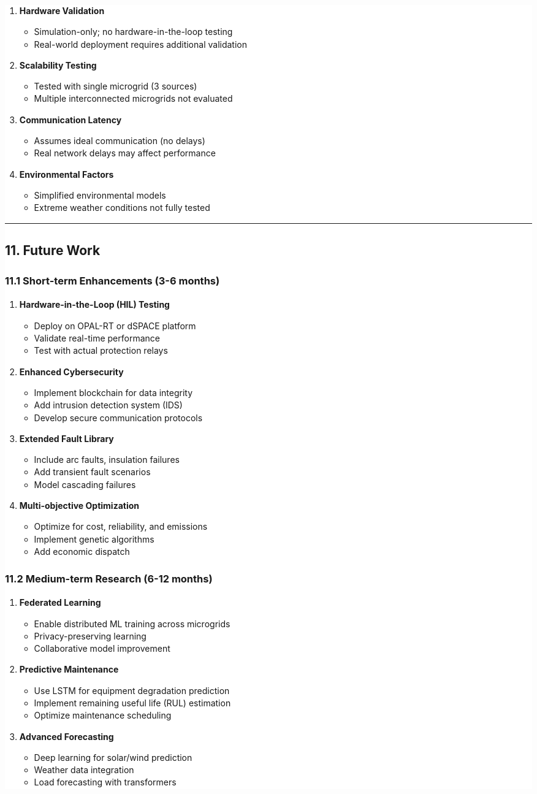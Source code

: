 1. **Hardware Validation**
   - Simulation-only; no hardware-in-the-loop testing
   - Real-world deployment requires additional validation

2. **Scalability Testing**
   - Tested with single microgrid (3 sources)
   - Multiple interconnected microgrids not evaluated

3. **Communication Latency**
   - Assumes ideal communication (no delays)
   - Real network delays may affect performance

4. **Environmental Factors**
   - Simplified environmental models
   - Extreme weather conditions not fully tested

---

## 11. Future Work

### 11.1 Short-term Enhancements (3-6 months)

1. **Hardware-in-the-Loop (HIL) Testing**
   - Deploy on OPAL-RT or dSPACE platform
   - Validate real-time performance
   - Test with actual protection relays

2. **Enhanced Cybersecurity**
   - Implement blockchain for data integrity
   - Add intrusion detection system (IDS)
   - Develop secure communication protocols

3. **Extended Fault Library**
   - Include arc faults, insulation failures
   - Add transient fault scenarios
   - Model cascading failures

4. **Multi-objective Optimization**
   - Optimize for cost, reliability, and emissions
   - Implement genetic algorithms
   - Add economic dispatch

### 11.2 Medium-term Research (6-12 months)

1. **Federated Learning**
   - Enable distributed ML training across microgrids
   - Privacy-preserving learning
   - Collaborative model improvement

2. **Predictive Maintenance**
   - Use LSTM for equipment degradation prediction
   - Implement remaining useful life (RUL) estimation
   - Optimize maintenance scheduling

3. **Advanced Forecasting**
   - Deep learning for solar/wind prediction
   - Weather data integration
   - Load forecasting with transformers
